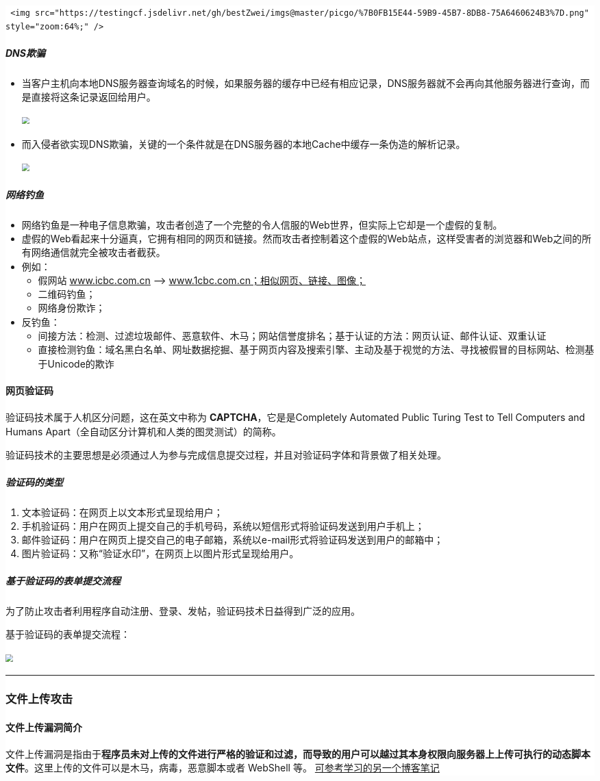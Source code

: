      <img src="https://testingcf.jsdelivr.net/gh/bestZwei/imgs@master/picgo/%7B0FB15E44-59B9-45B7-8DB8-75A6460624B3%7D.png" style="zoom:64%;" />

##### DNS欺骗

+ 当客户主机向本地DNS服务器查询域名的时候，如果服务器的缓存中已经有相应记录，DNS服务器就不会再向其他服务器进行查询，而是直接将这条记录返回给用户。

  <img src="https://testingcf.jsdelivr.net/gh/bestZwei/imgs@master/picgo/%7BC9191854-92DF-468A-B240-049D32AED320%7D.png" style="zoom: 67%;" />

+ 而入侵者欲实现DNS欺骗，关键的一个条件就是在DNS服务器的本地Cache中缓存一条伪造的解析记录。

  <img src="https://testingcf.jsdelivr.net/gh/bestZwei/imgs@master/picgo/20241112170952.png" style="zoom: 67%;" />

##### 网络钓鱼

+ 网络钓鱼是一种电子信息欺骗，攻击者创造了一个完整的令人信服的Web世界，但实际上它却是一个虚假的复制。
+ 虚假的Web看起来十分逼真，它拥有相同的网页和链接。然而攻击者控制着这个虚假的Web站点，这样受害者的浏览器和Web之间的所有网络通信就完全被攻击者截获。
+ 例如：
  + 假网站 www.icbc.com.cn --> www.1cbc.com.cn；相似网页、链接、图像；
  + 二维码钓鱼；
  + 网络身份欺诈；
+ 反钓鱼：
  + 间接方法：检测、过滤垃圾邮件、恶意软件、木马；网站信誉度排名；基于认证的方法：网页认证、邮件认证、双重认证
  + 直接检测钓鱼：域名黑白名单、网址数据挖掘、基于网页内容及搜索引擎、主动及基于视觉的方法、寻找被假冒的目标网站、检测基于Unicode的欺诈

#### 网页验证码

验证码技术属于人机区分问题，这在英文中称为 **CAPTCHA**，它是是Completely Automated Public Turing Test to Tell Computers and Humans Apart（全自动区分计算机和人类的图灵测试）的简称。

验证码技术的主要思想是必须通过人为参与完成信息提交过程，并且对验证码字体和背景做了相关处理。

##### 验证码的类型

1. 文本验证码：在网页上以文本形式呈现给用户；
2. 手机验证码：用户在网页上提交自己的手机号码，系统以短信形式将验证码发送到用户手机上；
3. 邮件验证码：用户在网页上提交自己的电子邮箱，系统以e-mail形式将验证码发送到用户的邮箱中；
4. 图片验证码：又称“验证水印”，在网页上以图片形式呈现给用户。

##### 基于验证码的表单提交流程

为了防止攻击者利用程序自动注册、登录、发帖，验证码技术日益得到广泛的应用。

基于验证码的表单提交流程：

<img src="https://testingcf.jsdelivr.net/gh/bestZwei/imgs@master/picgo/20241112170040.png" style="zoom:67%;" />

---

### 文件上传攻击

#### 文件上传漏洞简介

文件上传漏洞是指由于**程序员未对上传的文件进行严格的验证和过滤，而导致的用户可以越过其本身权限向服务器上上传可执行的动态脚本文件**。这里上传的文件可以是木马，病毒，恶意脚本或者 WebShell 等。 [可参考学习的另一个博客笔记](https://www.cnblogs.com/qweg/p/16463113.html)
